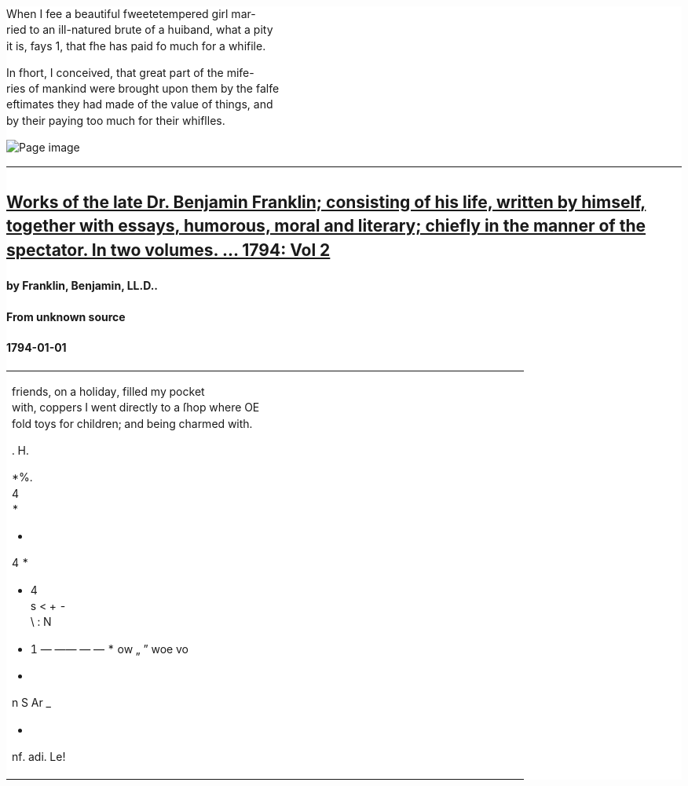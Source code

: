 When I fee a beautiful fweetetempered girl mar-  
ried to an ill-natured brute of a huiband, what a pity  
it is, fays 1, that fhe has paid fo much for a whifile.  
  
In fhort, I conceived, that great part of the mife-  
ries of mankind were brought upon them by the falfe  
eftimates they had made of the value of things, and  
by their paying too much for their whiflles.
</td><td style="width: 50%; max-height: 75%; margin: auto; display: block;">
<img alt="Page image" src="https://iiif.archive.org/image/iiif/2/sim_bee-or-literary-weekly-intelligencer_1791-11-02_5%2Fsim_bee-or-literary-weekly-intelligencer_1791-11-02_5_jp2.zip%2Fsim_bee-or-literary-weekly-intelligencer_1791-11-02_5_jp2%2Fsim_bee-or-literary-weekly-intelligencer_1791-11-02_5_0020.jp2/pct:9.43287037037037,12.98611111111111,68.57638888888889,53.78472222222222/,600/0/default.jpg"/>
</td>
</tr></table>

---

## [Works of the late Dr. Benjamin Franklin; consisting of his life, written by himself, together with essays, humorous, moral and literary; chiefly in the manner of the spectator. In two volumes. ...  1794: Vol 2](https://archive.org/details/bim_eighteenth-century_works-of-the-late-dr-be_franklin-benjamin-lld_1794_2/page/n8/mode/1up?view=theater)

#### by Franklin, Benjamin, LL.D..

#### From unknown source

#### 1794-01-01

<table style="width: 100%;"><tr><td style="width: 50%">

  
  
friends, on a holiday, filled my pocket  
with, coppers I went directly to a ſhop where OE  
fold toys for children; and being charmed with.  
  
  
. H.  
  
*%.  
4  
*  
  
-  
4 *  
* 4  
s &lt; + -  
\ : N  
* 1 — —— — — * ow „ ” woe vo  
  
*  
  
  
n S Ar _  
  
-  
nf. adi. Le!  
  